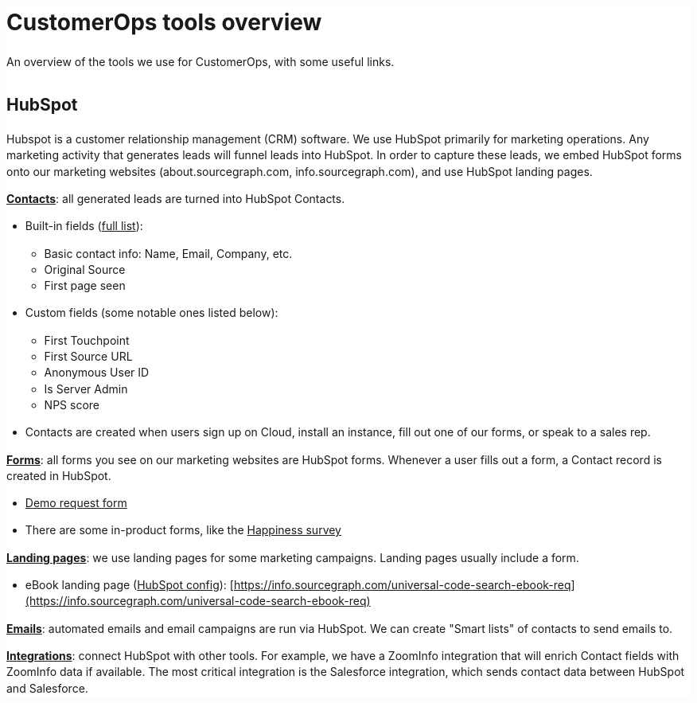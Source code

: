 # CustomerOps tools overview

An overview of the tools we use for CustomerOps, with some useful links.

## HubSpot

Hubspot is a customer relationship management (CRM) software. We use HubSpot primarily for marketing operations. Any marketing activity that generates leads will funnel leads into HubSpot. In order to capture these leads, we embed HubSpot forms onto our marketing websites (about.sourcegraph.com, info.sourcegraph.com), and use HubSpot landing pages.

**[Contacts](https://app.hubspot.com/contacts/2762526/contacts/list/view/all/)**: all generated leads are turned into HubSpot Contacts.

- Built-in fields ([full list](https://knowledge.hubspot.com/contacts/hubspots-default-contact-properties)):

  - Basic contact info: Name, Email, Company, etc.
  - Original Source
  - First page seen

- Custom fields (some notable ones listed below):

  - First Touchpoint
  - First Source URL
  - Anonymous User ID
  - Is Server Admin
  - NPS score

- Contacts are created when users sign up on Cloud, install an instance, fill out one of our forms, or speak to a sales rep.

**[Forms](https://app.hubspot.com/forms/2762526)**: all forms you see on our marketing websites are HubSpot forms. Whenever a user fills out a form, a Contact record is created in HubSpot.

- [Demo request form](https://app.hubspot.com/forms/2762526/310000a0-2b6b-4da2-89e9-2be930a8a298/performance)

- There are some in-product forms, like the [Happiness survey](https://app.hubspot.com/forms/2762526/417ec50b-39b4-41fa-a267-75da6f56a7cf/performance)

**[Landing pages](https://app.hubspot.com/website/2762526/pages/landing)**: we use landing pages for some marketing campaigns. Landing pages usually include a form.

- eBook landing page ([HubSpot config](https://app.hubspot.com/content/2762526/edit/25681347967/content)): [https://info.sourcegraph.com/universal-code-search-ebook-req](https://info.sourcegraph.com/universal-code-search-ebook-req)

**[Emails](https://app.hubspot.com/email/2762526/manage/state/all)**: automated emails and email campaigns are run via HubSpot. We can create "Smart lists" of contacts to send emails to.

**[Integrations](https://app.hubspot.com/integrations-settings/2762526/installed)**: connect HubSpot with other tools. For example, we have a ZoomInfo integration that will enrich Contact fields with ZoomInfo data if available. The most critical integration is the Salesforce integration, which sends contact data between HubSpot and Salesforce.
